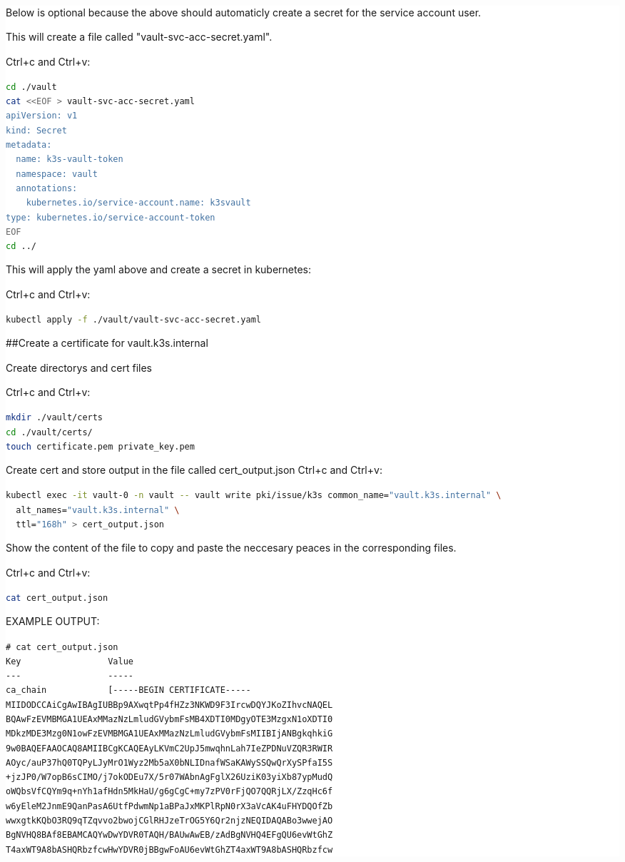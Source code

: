 Below is optional because the above should automaticly create a secret for the service account user.

This will create a file called "vault-svc-acc-secret.yaml".

Ctrl+c and Ctrl+v:
```bash
cd ./vault
cat <<EOF > vault-svc-acc-secret.yaml
apiVersion: v1
kind: Secret
metadata:
  name: k3s-vault-token
  namespace: vault
  annotations:
    kubernetes.io/service-account.name: k3svault
type: kubernetes.io/service-account-token
EOF
cd ../
```

This will apply the yaml above and create a secret in kubernetes:

Ctrl+c and Ctrl+v:
```bash
kubectl apply -f ./vault/vault-svc-acc-secret.yaml
```

##Create a certificate for vault.k3s.internal

Create directorys and cert files

Ctrl+c and Ctrl+v:
```bash
mkdir ./vault/certs
cd ./vault/certs/
touch certificate.pem private_key.pem
```

Create cert and store output in the file called cert_output.json
Ctrl+c and Ctrl+v:
```bash
kubectl exec -it vault-0 -n vault -- vault write pki/issue/k3s common_name="vault.k3s.internal" \
  alt_names="vault.k3s.internal" \
  ttl="168h" > cert_output.json
```

Show the content of the file to copy and paste the neccesary peaces in the corresponding files.

Ctrl+c and Ctrl+v:
```bash
cat cert_output.json
```

EXAMPLE OUTPUT:
```console
# cat cert_output.json
Key                 Value
---                 -----
ca_chain            [-----BEGIN CERTIFICATE-----
MIIDODCCAiCgAwIBAgIUBBp9AXwqtPp4fHZz3NKWD9F3IrcwDQYJKoZIhvcNAQEL
BQAwFzEVMBMGA1UEAxMMazNzLmludGVybmFsMB4XDTI0MDgyOTE3MzgxN1oXDTI0
MDkzMDE3Mzg0N1owFzEVMBMGA1UEAxMMazNzLmludGVybmFsMIIBIjANBgkqhkiG
9w0BAQEFAAOCAQ8AMIIBCgKCAQEAyLKVmC2UpJ5mwqhnLah7IeZPDNuVZQR3RWIR
AOyc/auP37hQ0TQPyLJyMrO1Wyz2Mb5aX0bNLIDnafWSaKAWySSQwQrXySPfaI5S
+jzJP0/W7opB6sCIMO/j7okODEu7X/5r07WAbnAgFglX26UziK03yiXb87ypMudQ
oWQbsVfCQYm9q+nYh1afHdn5MkHaU/g6gCgC+my7zPV0rFjQO7QQRjLX/ZzqHc6f
w6yEleM2JnmE9QanPasA6UtfPdwmNp1aBPaJxMKPlRpN0rX3aVcAK4uFHYDQOfZb
wwxgtkKQbO3RQ9qTZqvvo2bwojCGlRHJzeTrOG5Y6Qr2njzNEQIDAQABo3wwejAO
BgNVHQ8BAf8EBAMCAQYwDwYDVR0TAQH/BAUwAwEB/zAdBgNVHQ4EFgQU6evWtGhZ
T4axWT9A8bASHQRbzfcwHwYDVR0jBBgwFoAU6evWtGhZT4axWT9A8bASHQRbzfcw
```
